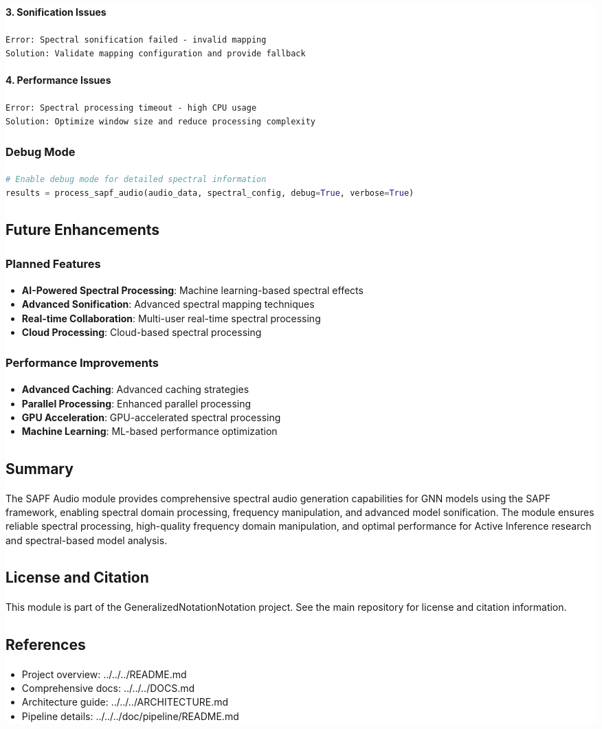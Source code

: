 #### 3. Sonification Issues
```
Error: Spectral sonification failed - invalid mapping
Solution: Validate mapping configuration and provide fallback
```

#### 4. Performance Issues
```
Error: Spectral processing timeout - high CPU usage
Solution: Optimize window size and reduce processing complexity
```

### Debug Mode
```python
# Enable debug mode for detailed spectral information
results = process_sapf_audio(audio_data, spectral_config, debug=True, verbose=True)
```

## Future Enhancements

### Planned Features
- **AI-Powered Spectral Processing**: Machine learning-based spectral effects
- **Advanced Sonification**: Advanced spectral mapping techniques
- **Real-time Collaboration**: Multi-user real-time spectral processing
- **Cloud Processing**: Cloud-based spectral processing

### Performance Improvements
- **Advanced Caching**: Advanced caching strategies
- **Parallel Processing**: Enhanced parallel processing
- **GPU Acceleration**: GPU-accelerated spectral processing
- **Machine Learning**: ML-based performance optimization

## Summary

The SAPF Audio module provides comprehensive spectral audio generation capabilities for GNN models using the SAPF framework, enabling spectral domain processing, frequency manipulation, and advanced model sonification. The module ensures reliable spectral processing, high-quality frequency domain manipulation, and optimal performance for Active Inference research and spectral-based model analysis.

## License and Citation

This module is part of the GeneralizedNotationNotation project. See the main repository for license and citation information. 

## References

- Project overview: ../../../README.md
- Comprehensive docs: ../../../DOCS.md
- Architecture guide: ../../../ARCHITECTURE.md
- Pipeline details: ../../../doc/pipeline/README.md